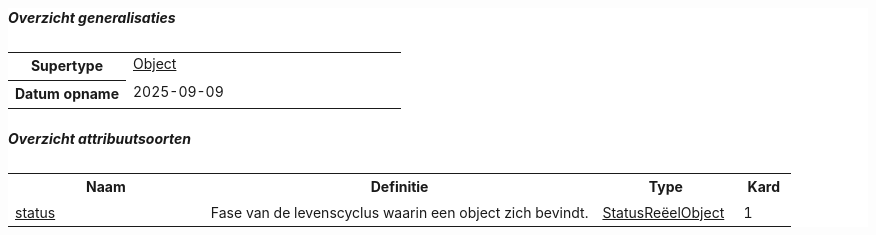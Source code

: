 <section class="notoc">
<h5>Overzicht generalisaties</h5>
<table style="width: 100%">
<colgroup style="width: 30%"></colgroup>
<colgroup style="width: 70%"></colgroup>
<tr>
<th>Supertype</th>
<td>
<a class="link" href="#informatiemodel_imibro_logisch_domein_kern_objecttype_object">Object</a>
</td>
</tr>
<tr>
<th>Datum opname</th>
<td>2025-09-09</td>
</tr>
<tbody>
</tbody>
</table>
</section>

<section class="notoc">
<h5>Overzicht attribuutsoorten</h5>
<table style="width: 100%">
<colgroup style="width: 25%"></colgroup>
<colgroup style="width: 50%"></colgroup>
<colgroup style="width: 18%"></colgroup>
<colgroup style="width: 7%"></colgroup>
<tbody>
<tr>
  <th>Naam</th>
  <th>Definitie</th>
  <th>Type</th>
  <th>Kard</th>
</tr>
<tr>
<td>
<a class="link" href="#informatiemodel_imibro_logisch_domein_kern_objecttype_reeel_object_attribuutsoort_status">status</a>
</td>
<td>
Fase van de levenscyclus waarin een object zich bevindt.</td>
<td>
<a class="link" href="#informatiemodel_imibro_logisch_domein_kern_codelijst_status_reeel_object">StatusReëelObject</a>
</td>
<td>
1</td>
</tr>
</tbody>
</table>
</section>
